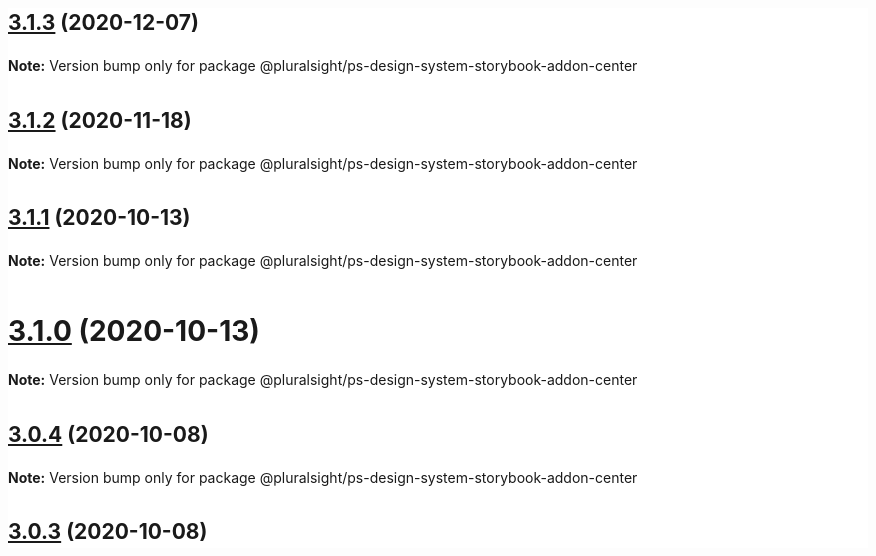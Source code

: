 



## [3.1.3](https://github.com/pluralsight/design-system/compare/@pluralsight/ps-design-system-storybook-addon-center@3.1.2...@pluralsight/ps-design-system-storybook-addon-center@3.1.3) (2020-12-07)

**Note:** Version bump only for package @pluralsight/ps-design-system-storybook-addon-center





## [3.1.2](https://github.com/pluralsight/design-system/compare/@pluralsight/ps-design-system-storybook-addon-center@3.1.1...@pluralsight/ps-design-system-storybook-addon-center@3.1.2) (2020-11-18)

**Note:** Version bump only for package @pluralsight/ps-design-system-storybook-addon-center





## [3.1.1](https://github.com/pluralsight/design-system/compare/@pluralsight/ps-design-system-storybook-addon-center@3.1.0...@pluralsight/ps-design-system-storybook-addon-center@3.1.1) (2020-10-13)

**Note:** Version bump only for package @pluralsight/ps-design-system-storybook-addon-center





# [3.1.0](https://github.com/pluralsight/design-system/compare/@pluralsight/ps-design-system-storybook-addon-center@3.0.4...@pluralsight/ps-design-system-storybook-addon-center@3.1.0) (2020-10-13)

**Note:** Version bump only for package @pluralsight/ps-design-system-storybook-addon-center





## [3.0.4](https://github.com/pluralsight/design-system/compare/@pluralsight/ps-design-system-storybook-addon-center@3.0.3...@pluralsight/ps-design-system-storybook-addon-center@3.0.4) (2020-10-08)

**Note:** Version bump only for package @pluralsight/ps-design-system-storybook-addon-center





## [3.0.3](https://github.com/pluralsight/design-system/compare/@pluralsight/ps-design-system-storybook-addon-center@3.0.2...@pluralsight/ps-design-system-storybook-addon-center@3.0.3) (2020-10-08)
